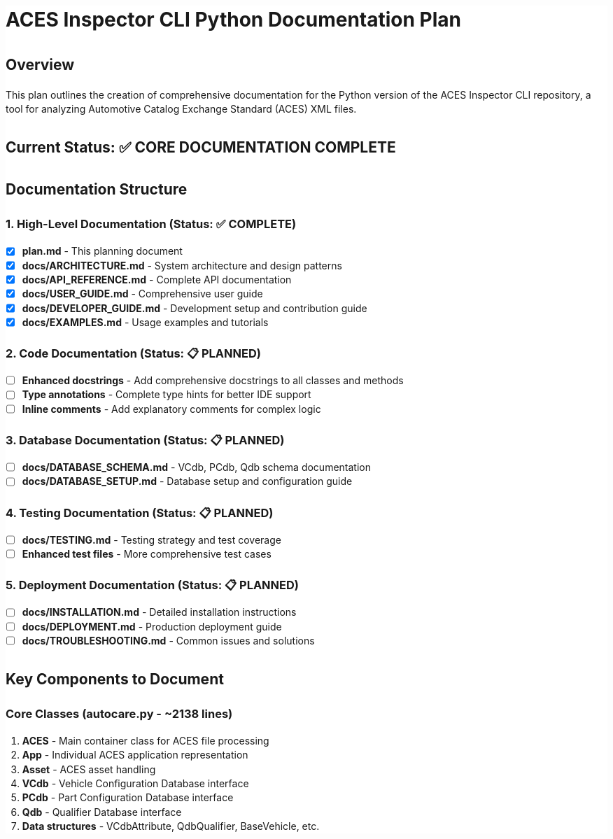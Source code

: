 # ACES Inspector CLI Python Documentation Plan

## Overview
This plan outlines the creation of comprehensive documentation for the Python version of the ACES Inspector CLI repository, a tool for analyzing Automotive Catalog Exchange Standard (ACES) XML files.

## Current Status: ✅ CORE DOCUMENTATION COMPLETE

## Documentation Structure

### 1. High-Level Documentation (Status: ✅ COMPLETE)
- [x] **plan.md** - This planning document
- [x] **docs/ARCHITECTURE.md** - System architecture and design patterns
- [x] **docs/API_REFERENCE.md** - Complete API documentation
- [x] **docs/USER_GUIDE.md** - Comprehensive user guide
- [x] **docs/DEVELOPER_GUIDE.md** - Development setup and contribution guide
- [x] **docs/EXAMPLES.md** - Usage examples and tutorials

### 2. Code Documentation (Status: 📋 PLANNED)
- [ ] **Enhanced docstrings** - Add comprehensive docstrings to all classes and methods
- [ ] **Type annotations** - Complete type hints for better IDE support
- [ ] **Inline comments** - Add explanatory comments for complex logic

### 3. Database Documentation (Status: 📋 PLANNED)
- [ ] **docs/DATABASE_SCHEMA.md** - VCdb, PCdb, Qdb schema documentation
- [ ] **docs/DATABASE_SETUP.md** - Database setup and configuration guide

### 4. Testing Documentation (Status: 📋 PLANNED)
- [ ] **docs/TESTING.md** - Testing strategy and test coverage
- [ ] **Enhanced test files** - More comprehensive test cases

### 5. Deployment Documentation (Status: 📋 PLANNED)
- [ ] **docs/INSTALLATION.md** - Detailed installation instructions
- [ ] **docs/DEPLOYMENT.md** - Production deployment guide
- [ ] **docs/TROUBLESHOOTING.md** - Common issues and solutions

## Key Components to Document

### Core Classes (autocare.py - ~2138 lines)
1. **ACES** - Main container class for ACES file processing
2. **App** - Individual ACES application representation
3. **Asset** - ACES asset handling
4. **VCdb** - Vehicle Configuration Database interface
5. **PCdb** - Part Configuration Database interface
6. **Qdb** - Qualifier Database interface
7. **Data structures** - VCdbAttribute, QdbQualifier, BaseVehicle, etc.
